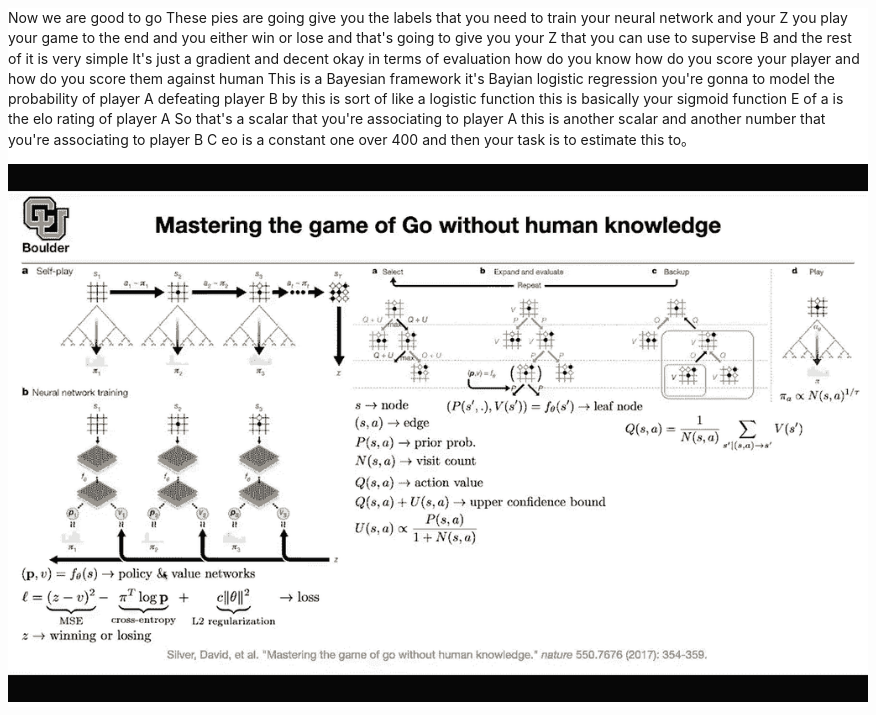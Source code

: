 Now we are good to go These pies are going give you the labels that you need to train your neural network and your Z you play your game to the end and you either win or lose and that's going to give you your Z that you can use to supervise B and the rest of it is very simple It's just a gradient and decent okay in terms of evaluation how do you know how do you score your player and how do you score them against human This is a Bayesian framework it's Bayian logistic regression you're gonna to model the probability of player A defeating player B by this is sort of like a logistic function this is basically your sigmoid function E of a is the elo rating of player A So that's a scalar that you're associating to player A this is another scalar and another number that you're associating to player B C eo is a constant one over 400 and then your task is to estimate this to。



![](img/fdd669f8d3741107b15ba3fc69e1b27d_102.png)
